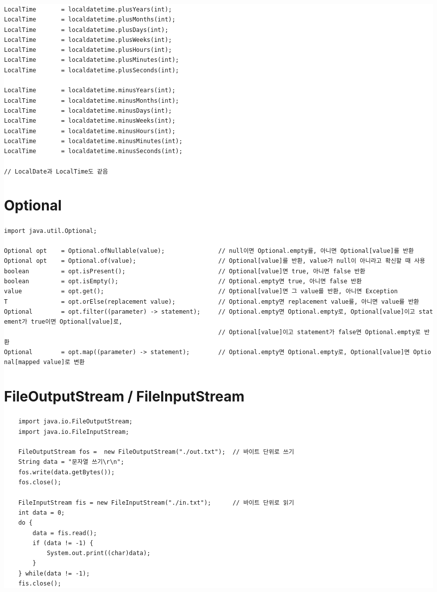     LocalTime       = localdatetime.plusYears(int);
    LocalTime       = localdatetime.plusMonths(int);
    LocalTime       = localdatetime.plusDays(int);
    LocalTime       = localdatetime.plusWeeks(int);
    LocalTime       = localdatetime.plusHours(int);
    LocalTime       = localdatetime.plusMinutes(int);
    LocalTime       = localdatetime.plusSeconds(int);

    LocalTime       = localdatetime.minusYears(int);
    LocalTime       = localdatetime.minusMonths(int);
    LocalTime       = localdatetime.minusDays(int);
    LocalTime       = localdatetime.minusWeeks(int);
    LocalTime       = localdatetime.minusHours(int);
    LocalTime       = localdatetime.minusMinutes(int);
    LocalTime       = localdatetime.minusSeconds(int);

    // LocalDate과 LocalTime도 같음
    
# Optional 

    import java.util.Optional;
    
    Optional opt    = Optional.ofNullable(value);               // null이면 Optional.empty를, 아니면 Optional[value]를 반환
    Optional opt    = Optional.of(value);                       // Optional[value]를 반환, value가 null이 아니라고 확신할 때 사용
    boolean         = opt.isPresent();                          // Optional[value]면 true, 아니면 false 반환
    boolean         = opt.isEmpty();                            // Optional.empty면 true, 아니면 false 반환
    value           = opt.get();                                // Optional[value]면 그 value를 반환, 아니면 Exception
    T               = opt.orElse(replacement value);            // Optional.empty면 replacement value를, 아니면 value를 반환
    Optional        = opt.filter((parameter) -> statement);     // Optional.empty면 Optional.empty로, Optional[value]이고 statement가 true이면 Optional[value]로,
                                                                // Optional[value]이고 statement가 false면 Optional.empty로 반환
    Optional        = opt.map((parameter) -> statement);        // Optional.empty면 Optional.empty로, Optional[value]면 Optional[mapped value]로 변환

# FileOutputStream / FileInputStream

        import java.io.FileOutputStream;
        import java.io.FileInputStream;

        FileOutputStream fos =  new FileOutputStream("./out.txt");  // 바이트 단위로 쓰기
        String data = "문자열 쓰기\r\n";
        fos.write(data.getBytes());
        fos.close();

        FileInputStream fis = new FileInputStream("./in.txt");      // 바이트 단위로 읽기
        int data = 0;
        do {
            data = fis.read();
            if (data != -1) {
                System.out.print((char)data);
            }
        } while(data != -1);
        fis.close();
        